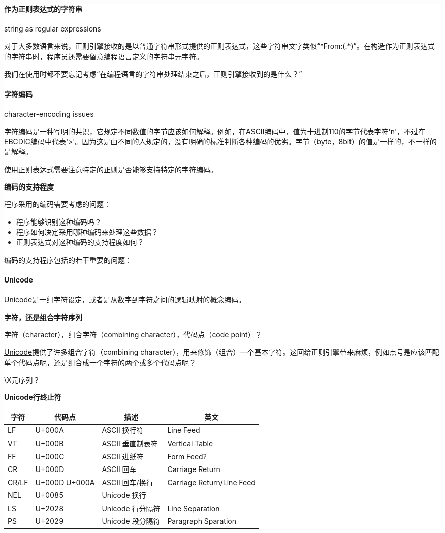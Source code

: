 #### 作为正则表达式的字符串

string as regular expressions

对于大多数语言来说，正则引擎接收的是以普通字符串形式提供的正则表达式，这些字符串文字类似“^From:(.*)”。在构造作为正则表达式的字符串时，程序员还需要留意编程语言定义的字符串元字符。

我们在使用时都不要忘记考虑“在编程语言的字符串处理结束之后，正则引擎接收到的是什么？”

#### 字符编码

character-encoding issues

字符编码是一种写明的共识，它规定不同数值的字节应该如何解释。例如，在ASCII编码中，值为十进制110的字节代表字符'n'，不过在EBCDIC编码中代表'>'。因为这是由不同的人规定的，没有明确的标准判断各种编码的优劣。字节（byte，8bit）的值是一样的，不一样的是解释。

使用正则表达式需要注意特定的正则是否能够支持特定的字符编码。

**编码的支持程度**

程序采用的编码需要考虑的问题：

- 程序能够识别这种编码吗？
- 程序如何决定采用哪种编码来处理这些数据？
- 正则表达式对这种编码的支持程度如何？

编码的支持程序包括的若干重要的问题：

#### Unicode

[Unicode](https://en.wikipedia.org/wiki/Unicode)是一组字符设定，或者是从数字到字符之间的逻辑映射的概念编码。

**字符，还是组合字符序列**

字符（character），组合字符（combining character），代码点（[code point](https://en.wikipedia.org/wiki/Code_point)）？

[Unicode](https://en.wikipedia.org/wiki/Unicode)提供了许多组合字符（combining character），用来修饰（组合）一个基本字符。这回给正则引擎带来麻烦，例如点号是应该匹配单个代码点呢，还是组合成一个字符的两个或多个代码点呢？

\X元序列？

**Unicode行终止符**

| 字符  | 代码点        | 描述             | 英文                      |
| ----- | ------------- | ---------------- | ------------------------- |
| LF    | U+000A        | ASCII 换行符     | Line Feed                 |
| VT    | U+000B        | ASCII 垂直制表符 | Vertical Table            |
| FF    | U+000C        | ASCII 进纸符     | Form Feed?                |
| CR    | U+000D        | ASCII 回车       | Carriage Return           |
| CR/LF | U+000D U+000A | ASCII 回车/换行  | Carriage Return/Line Feed |
| NEL   | U+0085        | Unicode 换行     |                           |
| LS    | U+2028        | Unicode 行分隔符 | Line Separation           |
| PS    | U+2029        | Unicode 段分隔符 | Paragraph Sparation       |
